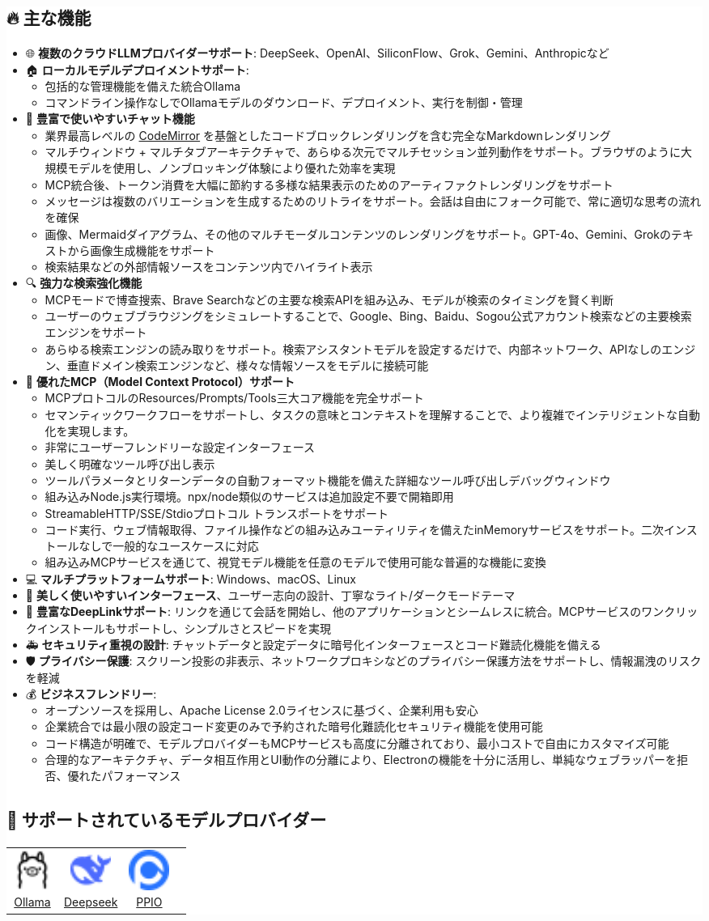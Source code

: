 ## 🔥 主な機能

- 🌐 **複数のクラウドLLMプロバイダーサポート**: DeepSeek、OpenAI、SiliconFlow、Grok、Gemini、Anthropicなど
- 🏠 **ローカルモデルデプロイメントサポート**:
  - 包括的な管理機能を備えた統合Ollama
  - コマンドライン操作なしでOllamaモデルのダウンロード、デプロイメント、実行を制御・管理
- 🚀 **豊富で使いやすいチャット機能**
  - 業界最高レベルの [CodeMirror](https://codemirror.net/) を基盤としたコードブロックレンダリングを含む完全なMarkdownレンダリング
  - マルチウィンドウ + マルチタブアーキテクチャで、あらゆる次元でマルチセッション並列動作をサポート。ブラウザのように大規模モデルを使用し、ノンブロッキング体験により優れた効率を実現
  - MCP統合後、トークン消費を大幅に節約する多様な結果表示のためのアーティファクトレンダリングをサポート
  - メッセージは複数のバリエーションを生成するためのリトライをサポート。会話は自由にフォーク可能で、常に適切な思考の流れを確保
  - 画像、Mermaidダイアグラム、その他のマルチモーダルコンテンツのレンダリングをサポート。GPT-4o、Gemini、Grokのテキストから画像生成機能をサポート
  - 検索結果などの外部情報ソースをコンテンツ内でハイライト表示
- 🔍 **強力な検索強化機能**
  - MCPモードで博查搜索、Brave Searchなどの主要な検索APIを組み込み、モデルが検索のタイミングを賢く判断
  - ユーザーのウェブブラウジングをシミュレートすることで、Google、Bing、Baidu、Sogou公式アカウント検索などの主要検索エンジンをサポート
  - あらゆる検索エンジンの読み取りをサポート。検索アシスタントモデルを設定するだけで、内部ネットワーク、APIなしのエンジン、垂直ドメイン検索エンジンなど、様々な情報ソースをモデルに接続可能
- 🔧 **優れたMCP（Model Context Protocol）サポート**
  - MCPプロトコルのResources/Prompts/Tools三大コア機能を完全サポート
  - セマンティックワークフローをサポートし、タスクの意味とコンテキストを理解することで、より複雑でインテリジェントな自動化を実現します。
  - 非常にユーザーフレンドリーな設定インターフェース
  - 美しく明確なツール呼び出し表示
  - ツールパラメータとリターンデータの自動フォーマット機能を備えた詳細なツール呼び出しデバッグウィンドウ
  - 組み込みNode.js実行環境。npx/node類似のサービスは追加設定不要で開箱即用
  - StreamableHTTP/SSE/Stdioプロトコル トランスポートをサポート
  - コード実行、ウェブ情報取得、ファイル操作などの組み込みユーティリティを備えたinMemoryサービスをサポート。二次インストールなしで一般的なユースケースに対応
  - 組み込みMCPサービスを通じて、視覚モデル機能を任意のモデルで使用可能な普遍的な機能に変換
- 💻 **マルチプラットフォームサポート**: Windows、macOS、Linux
- 🎨 **美しく使いやすいインターフェース**、ユーザー志向の設計、丁寧なライト/ダークモードテーマ
- 🔗 **豊富なDeepLinkサポート**: リンクを通じて会話を開始し、他のアプリケーションとシームレスに統合。MCPサービスのワンクリックインストールもサポートし、シンプルさとスピードを実現
- 🚑 **セキュリティ重視の設計**: チャットデータと設定データに暗号化インターフェースとコード難読化機能を備える
- 🛡️ **プライバシー保護**: スクリーン投影の非表示、ネットワークプロキシなどのプライバシー保護方法をサポートし、情報漏洩のリスクを軽減
- 💰 **ビジネスフレンドリー**:
  - オープンソースを採用し、Apache License 2.0ライセンスに基づく、企業利用も安心
  - 企業統合では最小限の設定コード変更のみで予約された暗号化難読化セキュリティ機能を使用可能
  - コード構造が明確で、モデルプロバイダーもMCPサービスも高度に分離されており、最小コストで自由にカスタマイズ可能
  - 合理的なアーキテクチャ、データ相互作用とUI動作の分離により、Electronの機能を十分に活用し、単純なウェブラッパーを拒否、優れたパフォーマンス

## 🤖 サポートされているモデルプロバイダー

<table>
  <tr align="center">
    <td>
      <img src="./src/renderer/src/assets/llm-icons/ollama.svg" width="50" height="50" alt="Ollama Icon"><br/>
      <a href="https://ollama.com">Ollama</a>
    </td>
    <td>
      <img src="./src/renderer/src/assets/llm-icons/deepseek-color.svg" width="50" height="50" alt="Deepseek Icon"><br/>
      <a href="https://deepseek.com/">Deepseek</a>
    </td>
    <td>
      <img src="./src/renderer/src/assets/llm-icons/ppio-color.svg" width="50" height="50" alt="PPIO Icon"><br/>
      <a href="https://ppinfra.com/">PPIO</a>
    </td>
    <td>